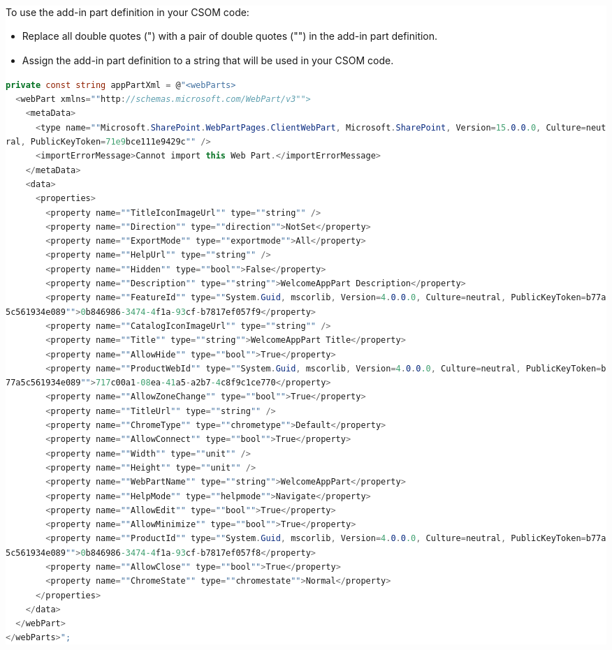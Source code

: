 ```XML
```

To use the add-in part definition in your CSOM code:


- Replace all double quotes (") with a pair of double quotes ("") in the add-in part definition.
    
- Assign the add-in part definition to a string that will be used in your CSOM code.
    



```C#
private const string appPartXml = @"<webParts>
  <webPart xmlns=""http://schemas.microsoft.com/WebPart/v3"">
    <metaData>
      <type name=""Microsoft.SharePoint.WebPartPages.ClientWebPart, Microsoft.SharePoint, Version=15.0.0.0, Culture=neutral, PublicKeyToken=71e9bce111e9429c"" />
      <importErrorMessage>Cannot import this Web Part.</importErrorMessage>
    </metaData>
    <data>
      <properties>
        <property name=""TitleIconImageUrl"" type=""string"" />
        <property name=""Direction"" type=""direction"">NotSet</property>
        <property name=""ExportMode"" type=""exportmode"">All</property>
        <property name=""HelpUrl"" type=""string"" />
        <property name=""Hidden"" type=""bool"">False</property>
        <property name=""Description"" type=""string"">WelcomeAppPart Description</property>
        <property name=""FeatureId"" type=""System.Guid, mscorlib, Version=4.0.0.0, Culture=neutral, PublicKeyToken=b77a5c561934e089"">0b846986-3474-4f1a-93cf-b7817ef057f9</property>
        <property name=""CatalogIconImageUrl"" type=""string"" />
        <property name=""Title"" type=""string"">WelcomeAppPart Title</property>
        <property name=""AllowHide"" type=""bool"">True</property>
        <property name=""ProductWebId"" type=""System.Guid, mscorlib, Version=4.0.0.0, Culture=neutral, PublicKeyToken=b77a5c561934e089"">717c00a1-08ea-41a5-a2b7-4c8f9c1ce770</property>
        <property name=""AllowZoneChange"" type=""bool"">True</property>
        <property name=""TitleUrl"" type=""string"" />
        <property name=""ChromeType"" type=""chrometype"">Default</property>
        <property name=""AllowConnect"" type=""bool"">True</property>
        <property name=""Width"" type=""unit"" />
        <property name=""Height"" type=""unit"" />
        <property name=""WebPartName"" type=""string"">WelcomeAppPart</property>
        <property name=""HelpMode"" type=""helpmode"">Navigate</property>
        <property name=""AllowEdit"" type=""bool"">True</property>
        <property name=""AllowMinimize"" type=""bool"">True</property>
        <property name=""ProductId"" type=""System.Guid, mscorlib, Version=4.0.0.0, Culture=neutral, PublicKeyToken=b77a5c561934e089"">0b846986-3474-4f1a-93cf-b7817ef057f8</property>
        <property name=""AllowClose"" type=""bool"">True</property>
        <property name=""ChromeState"" type=""chromestate"">Normal</property>
      </properties>
    </data>
  </webPart>
</webParts>";
```
